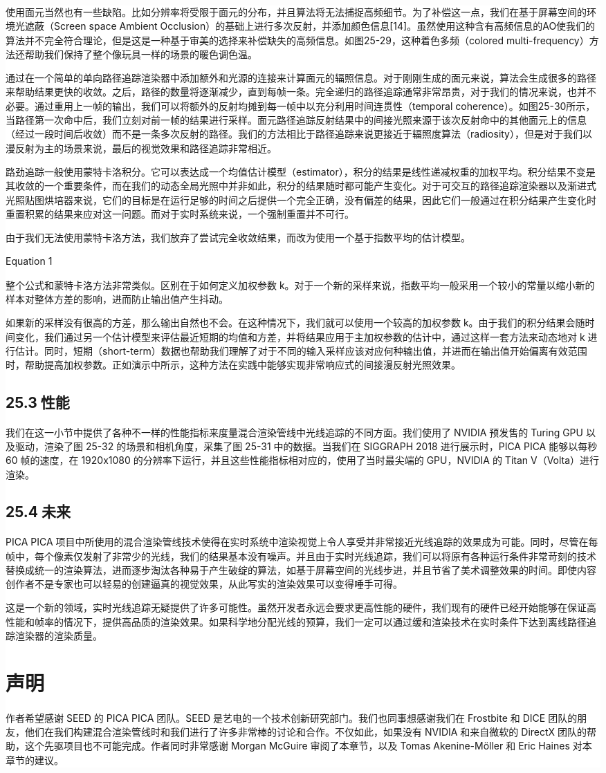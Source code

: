 使用面元当然也有一些缺陷。比如分辨率将受限于面元的分布，并且算法将无法捕捉高频细节。为了补偿这一点，我们在基于屏幕空间的环境光遮蔽（Screen space Ambient Occlusion）的基础上进行多次反射，并添加颜色信息[14]。虽然使用这种含有高频信息的AO使我们的算法并不完全符合理论，但是这是一种基于审美的选择来补偿缺失的高频信息。如图25-29，这种着色多频（colored multi-frequency）方法还帮助我们保持了整个像玩具一样的场景的暖色调色温。 

通过在一个简单的单向路径追踪渲染器中添加额外和光源的连接来计算面元的辐照信息。对于刚刚生成的面元来说，算法会生成很多的路径来帮助结果更快的收敛。之后，路径的数量将逐渐减少，直到每帧一条。完全递归的路径追踪通常非常昂贵，对于我们的情况来说，也并不必要。通过重用上一帧的输出，我们可以将额外的反射均摊到每一帧中以充分利用时间连贯性（temporal coherence）。如图25-30所示，当路径第一次命中后，我们立刻对前一帧的结果进行采样。面元路径追踪反射结果中的间接光照来源于该次反射命中的其他面元上的信息（经过一段时间后收敛）而不是一条多次反射的路径。我们的方法相比于路径追踪来说更接近于辐照度算法（radiosity），但是对于我们以漫反射为主的场景来说，最后的视觉效果和路径追踪非常相近。 

路劲追踪一般使用蒙特卡洛积分。它可以表达成一个均值估计模型（estimator），积分的结果是线性递减权重的加权平均。积分结果不变是其收敛的一个重要条件，而在我们的动态全局光照中并非如此，积分的结果随时都可能产生变化。对于可交互的路径追踪渲染器以及渐进式光照贴图烘培器来说，它们的目标是在运行足够的时间之后提供一个完全正确，没有偏差的结果，因此它们一般通过在积分结果产生变化时重置积累的结果来应对这一问题。而对于实时系统来说，一个强制重置并不可行。 

由于我们无法使用蒙特卡洛方法，我们放弃了尝试完全收敛结果，而改为使用一个基于指数平均的估计模型。 

Equation 1 

整个公式和蒙特卡洛方法非常类似。区别在于如何定义加权参数 k。对于一个新的采样来说，指数平均一般采用一个较小的常量以缩小新的样本对整体方差的影响，进而防止输出值产生抖动。 

如果新的采样没有很高的方差，那么输出自然也不会。在这种情况下，我们就可以使用一个较高的加权参数 k。由于我们的积分结果会随时间变化，我们通过另一个估计模型来评估最近短期的均值和方差，并将结果应用于主加权参数的估计中，通过这样一套方法来动态地对 k 进行估计。同时，短期（short-term）数据也帮助我们理解了对于不同的输入采样应该对应何种输出值，并进而在输出值开始偏离有效范围时，帮助提高加权参数。正如演示中所示，这种方法在实践中能够实现非常响应式的间接漫反射光照效果。 

## 25.3 性能 

我们在这一小节中提供了各种不一样的性能指标来度量混合渲染管线中光线追踪的不同方面。我们使用了 NVIDIA 预发售的 Turing GPU 以及驱动，渲染了图 25-32 的场景和相机角度，采集了图 25-31 中的数据。当我们在 SIGGRAPH 2018 进行展示时，PICA PICA 能够以每秒 60 帧的速度，在 1920x1080 的分辨率下运行，并且这些性能指标相对应的，使用了当时最尖端的 GPU，NVIDIA 的 Titan V（Volta）进行渲染。 

## 25.4 未来 

PICA PICA 项目中所使用的混合渲染管线技术使得在实时系统中渲染视觉上令人享受并非常接近光线追踪的效果成为可能。同时，尽管在每帧中，每个像素仅发射了非常少的光线，我们的结果基本没有噪声。并且由于实时光线追踪，我们可以将原有各种运行条件非常苛刻的技术替换成统一的渲染算法，进而逐步淘汰各种易于产生破绽的算法，如基于屏幕空间的光线步进，并且节省了美术调整效果的时间。即使内容创作者不是专家也可以轻易的创建逼真的视觉效果，从此写实的渲染效果可以变得唾手可得。 

这是一个新的领域，实时光线追踪无疑提供了许多可能性。虽然开发者永远会要求更高性能的硬件，我们现有的硬件已经开始能够在保证高性能和帧率的情况下，提供高品质的渲染效果。如果科学地分配光线的预算，我们一定可以通过缓和渲染技术在实时条件下达到离线路径追踪渲染器的渲染质量。 

# 声明 

作者希望感谢 SEED 的 PICA PICA 团队。SEED 是艺电的一个技术创新研究部门。我们也同事想感谢我们在 Frostbite 和 DICE 团队的朋友，他们在我们构建混合渲染管线时和我们进行了许多非常棒的讨论和合作。不仅如此，如果没有 NVIDIA 和来自微软的 DirectX 团队的帮助，这个先驱项目也不可能完成。作者同时非常感谢 Morgan McGuire 审阅了本章节，以及 Tomas Akenine-Möller 和 Eric Haines 对本章节的建议。 

 